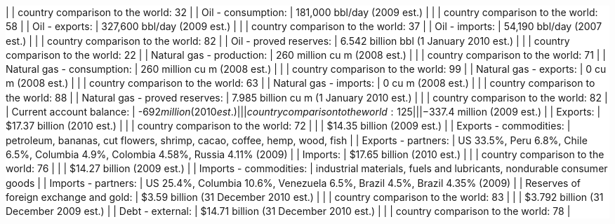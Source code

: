 | | country comparison to the world: 32 |
| Oil - consumption: | 181,000 bbl/day (2009 est.) |
| | country comparison to the world: 58 |
| Oil - exports: | 327,600 bbl/day (2009 est.) |
| | country comparison to the world: 37 |
| Oil - imports: | 54,190 bbl/day (2007 est.) |
| | country comparison to the world: 82 |
| Oil - proved reserves: | 6.542 billion bbl (1 January 2010 est.) |
| | country comparison to the world: 22 |
| Natural gas - production: | 260 million cu m (2008 est.) |
| | country comparison to the world: 71 |
| Natural gas - consumption: | 260 million cu m (2008 est.) |
| | country comparison to the world: 99 |
| Natural gas - exports: | 0 cu m (2008 est.) |
| | country comparison to the world: 63 |
| Natural gas - imports: | 0 cu m (2008 est.) |
| | country comparison to the world: 88 |
| Natural gas - proved reserves: | 7.985 billion cu m (1 January 2010 est.) |
| | country comparison to the world: 82 |
| Current account balance: | -$692 million (2010 est.) |
| | country comparison to the world: 125 |
| | -$337.4 million (2009 est.) |
| Exports: | $17.37 billion (2010 est.) |
| | country comparison to the world: 72 |
| | $14.35 billion (2009 est.) |
| Exports - commodities: | petroleum, bananas, cut flowers, shrimp, cacao, coffee, hemp, wood, fish |
| Exports - partners: | US 33.5%, Peru 6.8%, Chile 6.5%, Columbia 4.9%, Colombia 4.58%, Russia 4.11% (2009) |
| Imports: | $17.65 billion (2010 est.) |
| | country comparison to the world: 76 |
| | $14.27 billion (2009 est.) |
| Imports - commodities: | industrial materials, fuels and lubricants, nondurable consumer goods |
| Imports - partners: | US 25.4%, Columbia 10.6%, Venezuela 6.5%, Brazil 4.5%, Brazil 4.35% (2009) |
| Reserves of foreign exchange and gold: | $3.59 billion (31 December 2010 est.) |
| | country comparison to the world: 83 |
| | $3.792 billion (31 December 2009 est.) |
| Debt - external: | $14.71 billion (31 December 2010 est.) |
| | country comparison to the world: 78 |